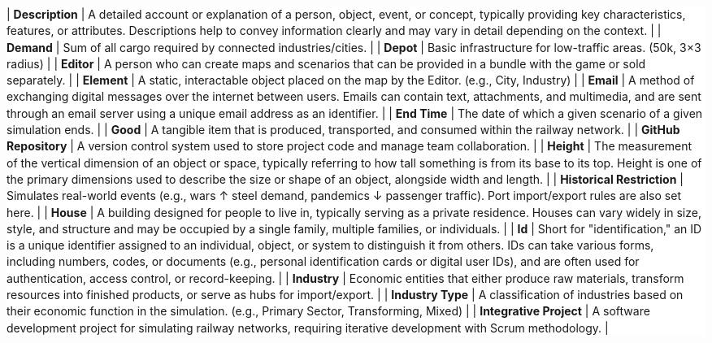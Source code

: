 | **Description**               | A detailed account or explanation of a person, object, event, or concept, typically providing key characteristics, features, or attributes. Descriptions help to convey information clearly and may vary in detail depending on the context.                                                                                                 |
| **Demand**                    | Sum of all cargo required by connected industries/cities.                                                                                                                                                                                                                                                                                    |
| **Depot**                     | Basic infrastructure for low-traffic areas. (50k, 3×3 radius)                                                                                                                                                                                                                                                                                |
| **Editor**                    | A person who can create maps and scenarios that can be provided in a bundle with the game or sold separately.                                                                                                                                                                                                                                |
| **Element**                   | A static, interactable object placed on the map by the Editor. (e.g., City, Industry)                                                                                                                                                                                                                                                        |
| **Email**                     | A method of exchanging digital messages over the internet between users. Emails can contain text, attachments, and multimedia, and are sent through an email server using a unique email address as an identifier.                                                                                                                           |
| **End Time**                  | The date of which a given scenario of a given simulation ends.                                                                                                                                                                                                                                                                               |
| **Good**                      | A tangible item that is produced, transported, and consumed within the railway network.                                                                                                                                                                                                                                                      |
| **GitHub Repository**         | A version control system used to store project code and manage team collaboration.                                                                                                                                                                                                                                                           |
| **Height**                    | The measurement of the vertical dimension of an object or space, typically referring to how tall something is from its base to its top. Height is one of the primary dimensions used to describe the size or shape of an object, alongside width and length.                                                                                 |
| **Historical Restriction**    | Simulates real-world events (e.g., wars ↑ steel demand, pandemics ↓ passenger traffic). Port import/export rules are also set here.                                                                                                                                                                                                          |
| **House**                     | A building designed for people to live in, typically serving as a private residence. Houses can vary widely in size, style, and structure and may be occupied by a single family, multiple families, or individuals.                                                                                                                         |
| **Id**                        | Short for "identification," an ID is a unique identifier assigned to an individual, object, or system to distinguish it from others. IDs can take various forms, including numbers, codes, or documents (e.g., personal identification cards or digital user IDs), and are often used for authentication, access control, or record-keeping. |
| **Industry**                  | Economic entities that either produce raw materials, transform resources into finished products, or serve as hubs for import/export.                                                                                                                                                                                                         |
| **Industry Type**             | A classification of industries based on their economic function in the simulation. (e.g., Primary Sector, Transforming, Mixed)                                                                                                                                                                                                               |
| **Integrative Project**       | A software development project for simulating railway networks, requiring iterative development with Scrum methodology.                                                                                                                                                                                                                      |